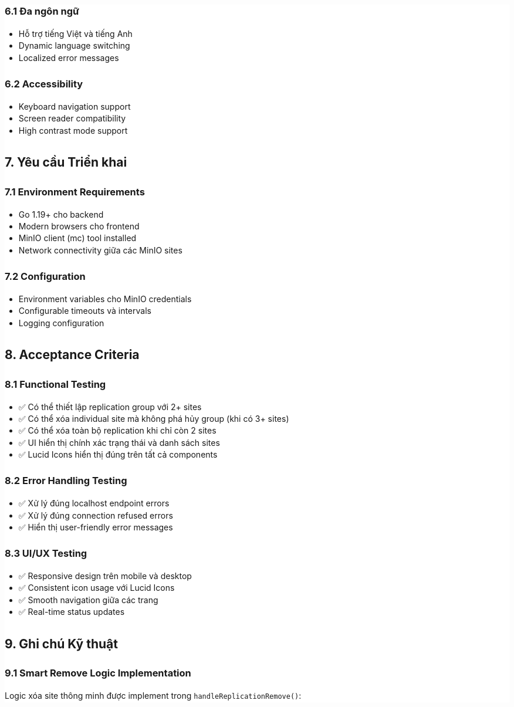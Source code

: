 ### 6.1 Đa ngôn ngữ
- Hỗ trợ tiếng Việt và tiếng Anh
- Dynamic language switching
- Localized error messages

### 6.2 Accessibility
- Keyboard navigation support
- Screen reader compatibility
- High contrast mode support

## 7. Yêu cầu Triển khai

### 7.1 Environment Requirements
- Go 1.19+ cho backend
- Modern browsers cho frontend
- MinIO client (mc) tool installed
- Network connectivity giữa các MinIO sites

### 7.2 Configuration
- Environment variables cho MinIO credentials
- Configurable timeouts và intervals
- Logging configuration

## 8. Acceptance Criteria

### 8.1 Functional Testing
- ✅ Có thể thiết lập replication group với 2+ sites
- ✅ Có thể xóa individual site mà không phá hủy group (khi có 3+ sites)
- ✅ Có thể xóa toàn bộ replication khi chỉ còn 2 sites
- ✅ UI hiển thị chính xác trạng thái và danh sách sites
- ✅ Lucid Icons hiển thị đúng trên tất cả components

### 8.2 Error Handling Testing
- ✅ Xử lý đúng localhost endpoint errors
- ✅ Xử lý đúng connection refused errors
- ✅ Hiển thị user-friendly error messages

### 8.3 UI/UX Testing
- ✅ Responsive design trên mobile và desktop
- ✅ Consistent icon usage với Lucid Icons
- ✅ Smooth navigation giữa các trang
- ✅ Real-time status updates

## 9. Ghi chú Kỹ thuật

### 9.1 Smart Remove Logic Implementation
Logic xóa site thông minh được implement trong `handleReplicationRemove()`:
